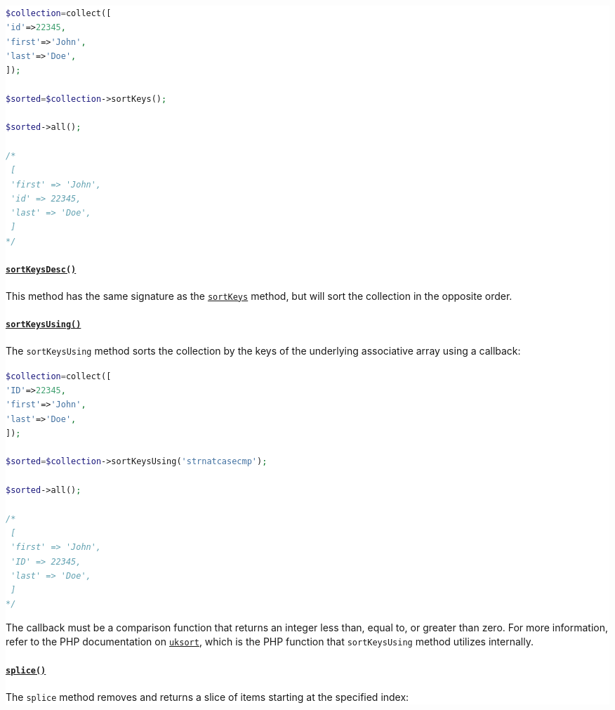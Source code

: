 ```php	
$collection=collect([
'id'=>22345,
'first'=>'John',
'last'=>'Doe',
]);
 
$sorted=$collection->sortKeys();
 
$sorted->all();
 
/*
 [
 'first' => 'John',
 'id' => 22345,
 'last' => 'Doe',
 ]
*/
```
#### [`sortKeysDesc()`](#method-sortkeysdesc)
This method has the same signature as the [`sortKeys`](#method-sortkeys) method, but will sort the collection in the opposite order.

#### [`sortKeysUsing()`](#method-sortkeysusing)
The `sortKeysUsing` method sorts the collection by the keys of the underlying associative array using a callback:

```php	
$collection=collect([
'ID'=>22345,
'first'=>'John',
'last'=>'Doe',
]);
 
$sorted=$collection->sortKeysUsing('strnatcasecmp');
 
$sorted->all();
 
/*
 [
 'first' => 'John',
 'ID' => 22345,
 'last' => 'Doe',
 ]
*/
```
The callback must be a comparison function that returns an integer less than, equal to, or greater than zero. For more information, refer to the PHP documentation on [`uksort`](https://www.php.net/manual/en/function.uksort.php#refsect1-function.uksort-parameters), which is the PHP function that `sortKeysUsing` method utilizes internally.

#### [`splice()`](#method-splice)
The `splice` method removes and returns a slice of items starting at the specified index:
